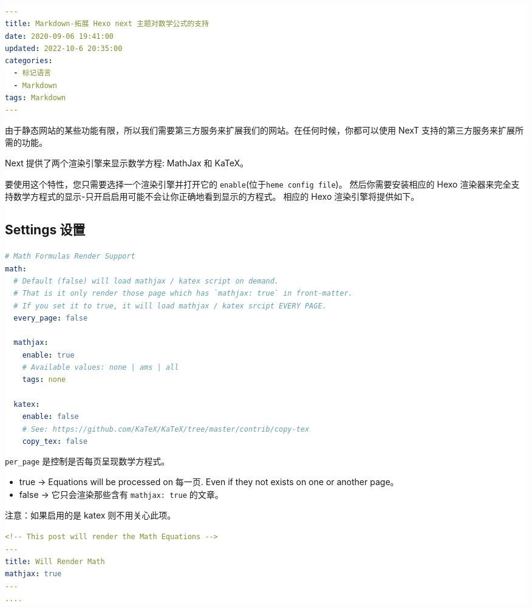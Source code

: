 ```yaml
---
title: Markdown-拓展 Hexo next 主题对数学公式的支持
date: 2020-09-06 19:41:00
updated: 2022-10-6 20:35:00
categories:
  - 标记语言
  - Markdown
tags: Markdown
---
```


由于静态网站的某些功能有限，所以我们需要第三方服务来扩展我们的网站。在任何时候，你都可以使用 NexT 支持的第三方服务来扩展所需的功能。

Next 提供了两个渲染引擎来显示数学方程: MathJax 和 KaTeX。

要使用这个特性，您只需要选择一个渲染引擎并打开它的 `enable`(位于`heme config file`)。 然后你需要安装相应的 Hexo 渲染器来完全支持数学方程式的显示-只开启启用可能不会让你正确地看到显示的方程式。 相应的 Hexo 渲染引擎将提供如下。

## Settings 设置

```yml
# Math Formulas Render Support
math:
  # Default (false) will load mathjax / katex script on demand.
  # That is it only render those page which has `mathjax: true` in front-matter.
  # If you set it to true, it will load mathjax / katex srcipt EVERY PAGE.
  every_page: false

  mathjax:
    enable: true
    # Available values: none | ams | all
    tags: none

  katex:
    enable: false
    # See: https://github.com/KaTeX/KaTeX/tree/master/contrib/copy-tex
    copy_tex: false
```



`per_page` 是控制是否每页呈现数学方程式。

* true → Equations will be processed on 每一页. Even if they not exists on one or another page。
* false → 它只会渲染那些含有 `mathjax: true` 的文章。

注意：如果启用的是 katex 则不用关心此项。

```yml
<!-- This post will render the Math Equations -->
---
title: Will Render Math
mathjax: true
---
....
```

